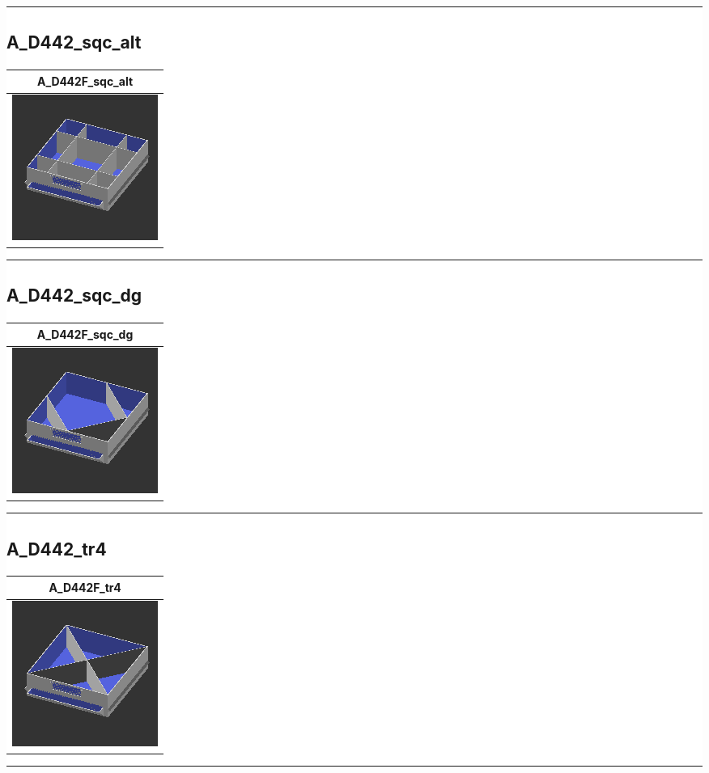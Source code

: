 
---
## A_D442_sqc_alt
| **A_D442F_sqc_alt** | 
| --- | 
| ![preview](png/A_D442F_sqc_alt.png) | 


---
## A_D442_sqc_dg
| **A_D442F_sqc_dg** | 
| --- | 
| ![preview](png/A_D442F_sqc_dg.png) | 


---
## A_D442_tr4
| **A_D442F_tr4** | 
| --- | 
| ![preview](png/A_D442F_tr4.png) | 


---
